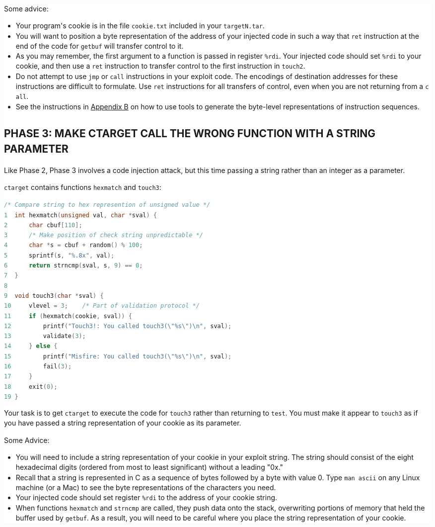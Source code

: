 Some advice:

* Your program's cookie is in the file `cookie.txt` included in your `targetN.tar`.
* You will want to position a byte representation of the address of your injected code in such a way that `ret` instruction at the end of the code for `getbuf` will transfer control to it.
* As you may remember, the first argument to a function is passed in register `%rdi`. Your injected code should set `%rdi` to your cookie, and then use a `ret` instruction to transfer control to the first instruction in `touch2`.
* Do not attempt to use `jmp` or `call` instructions in your exploit code. The encodings of destination addresses for these instructions are difficult to formulate. Use `ret` instructions for all transfers of control, even when you are not returning from a `call`.
* See the instructions in [Appendix B](#appendix-b-generating-byte-codes) on how to use tools to generate the byte-level representations of instruction sequences.

## PHASE 3: MAKE CTARGET CALL THE WRONG FUNCTION WITH A STRING PARAMETER
Like Phase 2, Phase 3 involves a code injection attack, but this time passing a string rather than an integer as a parameter.

`ctarget` contains functions `hexmatch` and `touch3`:

```c
/* Compare string to hex represention of unsigned value */
1  int hexmatch(unsigned val, char *sval) {
2      char cbuf[110];
3      /* Make position of check string unpredictable */
4      char *s = cbuf + random() % 100;
5      sprintf(s, "%.8x", val);
6      return strncmp(sval, s, 9) == 0;
7  }
8
9  void touch3(char *sval) {
10     vlevel = 3;    /* Part of validation protocol */
11     if (hexmatch(cookie, sval)) {
12         printf("Touch3!: You called touch3(\"%s\")\n", sval);
13         validate(3);
14     } else {
15         printf("Misfire: You called touch3(\"%s\")\n", sval);
16         fail(3);
17     }
18     exit(0);
19 }
```

Your task is to get `ctarget` to execute the code for `touch3` rather than returning to `test`. You must make it appear to `touch3` as if you have passed a string representation of your cookie as its parameter.

Some Advice:

* You will need to include a string representation of your cookie in your exploit string. The string should consist of the eight hexadecimal digits (ordered from most to least significant) without a leading "0x."
* Recall that a string is represented in C as a sequence of bytes followed by a byte with value 0. Type `man ascii` on any Linux machine (or a Mac) to see the byte representations of the characters you need.
* Your injected code should set register `%rdi` to the address of your cookie string.
* When functions `hexmatch` and `strncmp` are called, they push data onto the stack, overwriting portions of memory that held the buffer used by `getbuf`. As a result, you will need to be careful where you place the string representation of your cookie.
